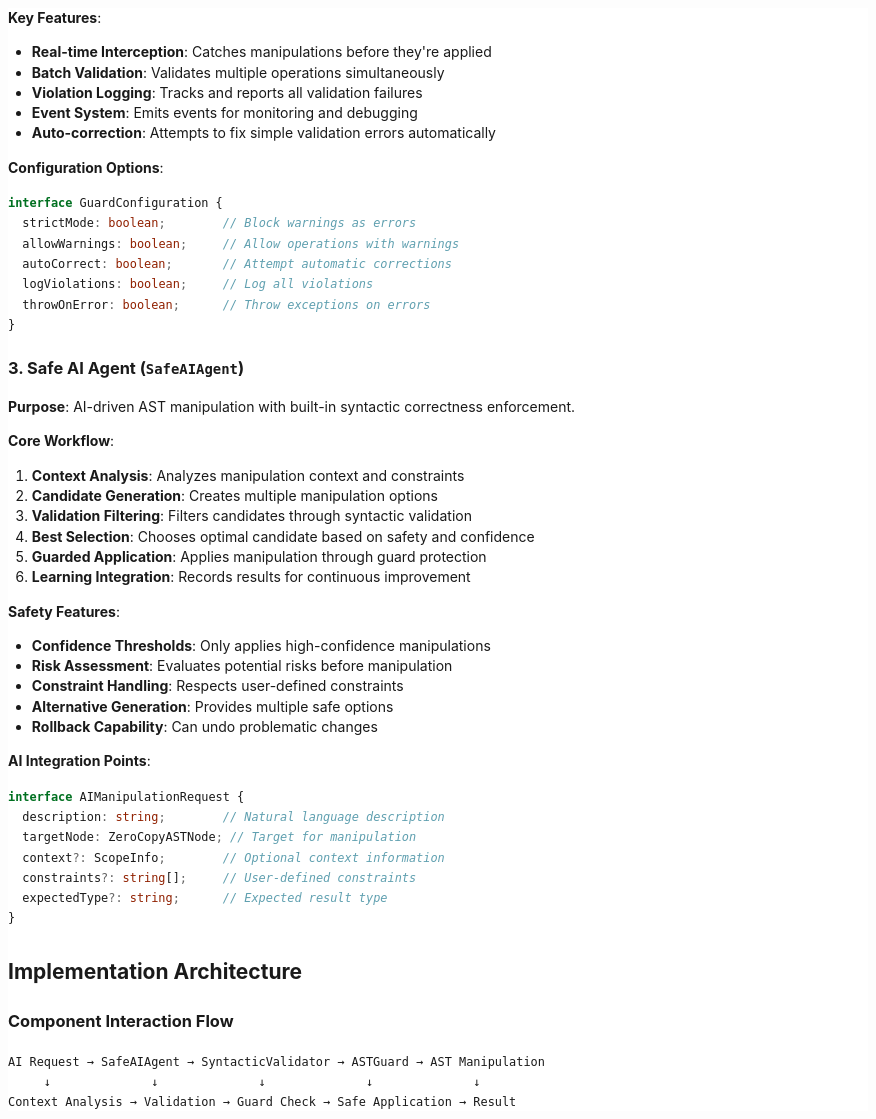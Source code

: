 **Key Features**:
- **Real-time Interception**: Catches manipulations before they're applied
- **Batch Validation**: Validates multiple operations simultaneously
- **Violation Logging**: Tracks and reports all validation failures
- **Event System**: Emits events for monitoring and debugging
- **Auto-correction**: Attempts to fix simple validation errors automatically

**Configuration Options**:
```typescript
interface GuardConfiguration {
  strictMode: boolean;        // Block warnings as errors
  allowWarnings: boolean;     // Allow operations with warnings
  autoCorrect: boolean;       // Attempt automatic corrections
  logViolations: boolean;     // Log all violations
  throwOnError: boolean;      // Throw exceptions on errors
}
```

### 3. Safe AI Agent (`SafeAIAgent`)

**Purpose**: AI-driven AST manipulation with built-in syntactic correctness enforcement.

**Core Workflow**:
1. **Context Analysis**: Analyzes manipulation context and constraints
2. **Candidate Generation**: Creates multiple manipulation options
3. **Validation Filtering**: Filters candidates through syntactic validation
4. **Best Selection**: Chooses optimal candidate based on safety and confidence
5. **Guarded Application**: Applies manipulation through guard protection
6. **Learning Integration**: Records results for continuous improvement

**Safety Features**:
- **Confidence Thresholds**: Only applies high-confidence manipulations
- **Risk Assessment**: Evaluates potential risks before manipulation
- **Constraint Handling**: Respects user-defined constraints
- **Alternative Generation**: Provides multiple safe options
- **Rollback Capability**: Can undo problematic changes

**AI Integration Points**:
```typescript
interface AIManipulationRequest {
  description: string;        // Natural language description
  targetNode: ZeroCopyASTNode; // Target for manipulation
  context?: ScopeInfo;        // Optional context information
  constraints?: string[];     // User-defined constraints
  expectedType?: string;      // Expected result type
}
```

## Implementation Architecture

### Component Interaction Flow

```
AI Request → SafeAIAgent → SyntacticValidator → ASTGuard → AST Manipulation
     ↓              ↓              ↓              ↓              ↓
Context Analysis → Validation → Guard Check → Safe Application → Result
```
